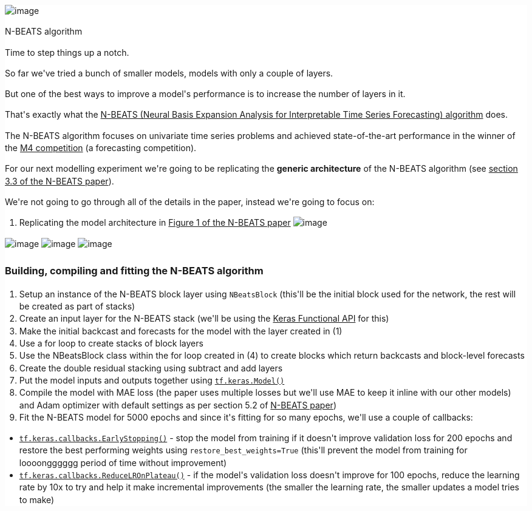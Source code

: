 ![image](https://github.com/Ronit-Wanare/Bitpred/assets/85942512/ea6bbbd9-474b-41d4-8147-618629435dfa)

 N-BEATS algorithm

Time to step things up a notch.

So far we've tried a bunch of smaller models, models with only a couple of layers.

But one of the best ways to improve a model's performance is to increase the number of layers in it.

That's exactly what the [N-BEATS (Neural Basis Expansion Analysis for Interpretable Time Series Forecasting) algorithm](https://arxiv.org/pdf/1905.10437.pdf) does.

The N-BEATS algorithm focuses on univariate time series problems and achieved state-of-the-art performance in the winner of the [M4 competition](https://www.sciencedirect.com/science/article/pii/S0169207019301128) (a forecasting competition).

For our next modelling experiment we're going to be replicating the **generic architecture** of the N-BEATS algorithm (see [section 3.3 of the N-BEATS paper](https://arxiv.org/pdf/1905.10437.pdf)).

We're not going to go through all of the details in the paper, instead we're going to focus on:
1. Replicating the model architecture in [Figure 1 of the N-BEATS paper](https://arxiv.org/pdf/1905.10437.pdf) 
![image](https://github.com/Ronit-Wanare/Bitpred/assets/85942512/e0bd97d5-d3c7-484f-a531-df178445176c)

![image](https://github.com/Ronit-Wanare/Bitpred/assets/85942512/cf1fc16b-b28c-4745-888c-05e6c9e690fc)
![image](https://github.com/Ronit-Wanare/Bitpred/assets/85942512/a4aa33a2-7a55-42d0-a607-e90e0427d6db)
![image](https://github.com/Ronit-Wanare/Bitpred/assets/85942512/967e1407-c179-4cef-9523-259bb4d2d51d)

### Building, compiling and fitting the N-BEATS algorithm 

1. Setup an instance of the N-BEATS block layer using `NBeatsBlock` (this'll be the initial block used for the network, the rest will be created as part of stacks)
2. Create an input layer for the N-BEATS stack (we'll be using the [Keras Functional API](https://www.tensorflow.org/guide/keras/functional) for this)
3. Make the initial backcast and forecasts for the model with the layer created in (1)
4. Use a for loop to create stacks of block layers
5. Use the NBeatsBlock class within the for loop created in (4) to create blocks which return backcasts and block-level forecasts
6. Create the double residual stacking using subtract and add layers
7. Put the model inputs and outputs together using [`tf.keras.Model()`](https://www.tensorflow.org/api_docs/python/tf/keras/Model)
8. Compile the model with MAE loss (the paper uses multiple losses but we'll use MAE to keep it inline with our other models) and Adam optimizer with default settings as per section 5.2 of [N-BEATS paper](https://arxiv.org/pdf/1905.10437.pdf))
9. Fit the N-BEATS model for 5000 epochs and since it's fitting for so many epochs, we'll use a couple of callbacks:
  * [`tf.keras.callbacks.EarlyStopping()`](https://www.tensorflow.org/api_docs/python/tf/keras/callbacks/EarlyStopping) - stop the model from training if it doesn't improve validation loss for 200 epochs and restore the best performing weights using `restore_best_weights=True` (this'll prevent the model from training for loooongggggg period of time without improvement)
  * [`tf.keras.callbacks.ReduceLROnPlateau()`](https://www.tensorflow.org/api_docs/python/tf/keras/callbacks/ReduceLROnPlateau) - if the model's validation loss doesn't improve for 100 epochs, reduce the learning rate by 10x to try and help it make incremental improvements (the smaller the learning rate, the smaller updates a model tries to make)

